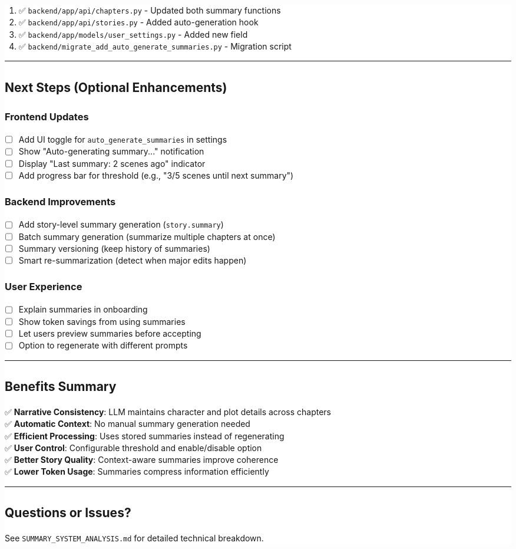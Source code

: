 1. ✅ `backend/app/api/chapters.py` - Updated both summary functions
2. ✅ `backend/app/api/stories.py` - Added auto-generation hook
3. ✅ `backend/app/models/user_settings.py` - Added new field
4. ✅ `backend/migrate_add_auto_generate_summaries.py` - Migration script

---

## Next Steps (Optional Enhancements)

### Frontend Updates
- [ ] Add UI toggle for `auto_generate_summaries` in settings
- [ ] Show "Auto-generating summary..." notification
- [ ] Display "Last summary: 2 scenes ago" indicator
- [ ] Add progress bar for threshold (e.g., "3/5 scenes until next summary")

### Backend Improvements
- [ ] Add story-level summary generation (`story.summary`)
- [ ] Batch summary generation (summarize multiple chapters at once)
- [ ] Summary versioning (keep history of summaries)
- [ ] Smart re-summarization (detect when major edits happen)

### User Experience
- [ ] Explain summaries in onboarding
- [ ] Show token savings from using summaries
- [ ] Let users preview summaries before accepting
- [ ] Option to regenerate with different prompts

---

## Benefits Summary

✅ **Narrative Consistency**: LLM maintains character and plot details across chapters  
✅ **Automatic Context**: No manual summary generation needed  
✅ **Efficient Processing**: Uses stored summaries instead of regenerating  
✅ **User Control**: Configurable threshold and enable/disable option  
✅ **Better Story Quality**: Context-aware summaries improve coherence  
✅ **Lower Token Usage**: Summaries compress information efficiently  

---

## Questions or Issues?

See `SUMMARY_SYSTEM_ANALYSIS.md` for detailed technical breakdown.
